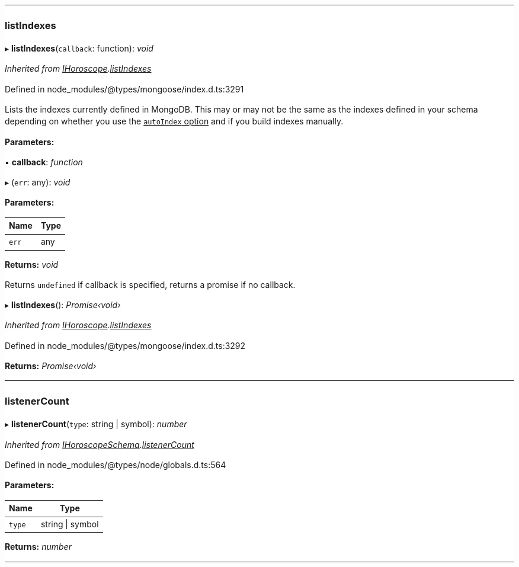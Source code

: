 ___

###  listIndexes

▸ **listIndexes**(`callback`: function): *void*

*Inherited from [IHoroscope](_models_horoscope_.ihoroscope.md).[listIndexes](_models_horoscope_.ihoroscope.md#listindexes)*

Defined in node_modules/@types/mongoose/index.d.ts:3291

Lists the indexes currently defined in MongoDB. This may or may not be
the same as the indexes defined in your schema depending on whether you
use the [`autoIndex` option](/docs/guide.html#autoIndex) and if you
build indexes manually.

**Parameters:**

▪ **callback**: *function*

▸ (`err`: any): *void*

**Parameters:**

Name | Type |
------ | ------ |
`err` | any |

**Returns:** *void*

Returns `undefined` if callback is specified, returns a promise if no callback.

▸ **listIndexes**(): *Promise‹void›*

*Inherited from [IHoroscope](_models_horoscope_.ihoroscope.md).[listIndexes](_models_horoscope_.ihoroscope.md#listindexes)*

Defined in node_modules/@types/mongoose/index.d.ts:3292

**Returns:** *Promise‹void›*

___

###  listenerCount

▸ **listenerCount**(`type`: string | symbol): *number*

*Inherited from [IHoroscopeSchema](_models_horoscope_.ihoroscopeschema.md).[listenerCount](_models_horoscope_.ihoroscopeschema.md#listenercount)*

Defined in node_modules/@types/node/globals.d.ts:564

**Parameters:**

Name | Type |
------ | ------ |
`type` | string &#124; symbol |

**Returns:** *number*

___
